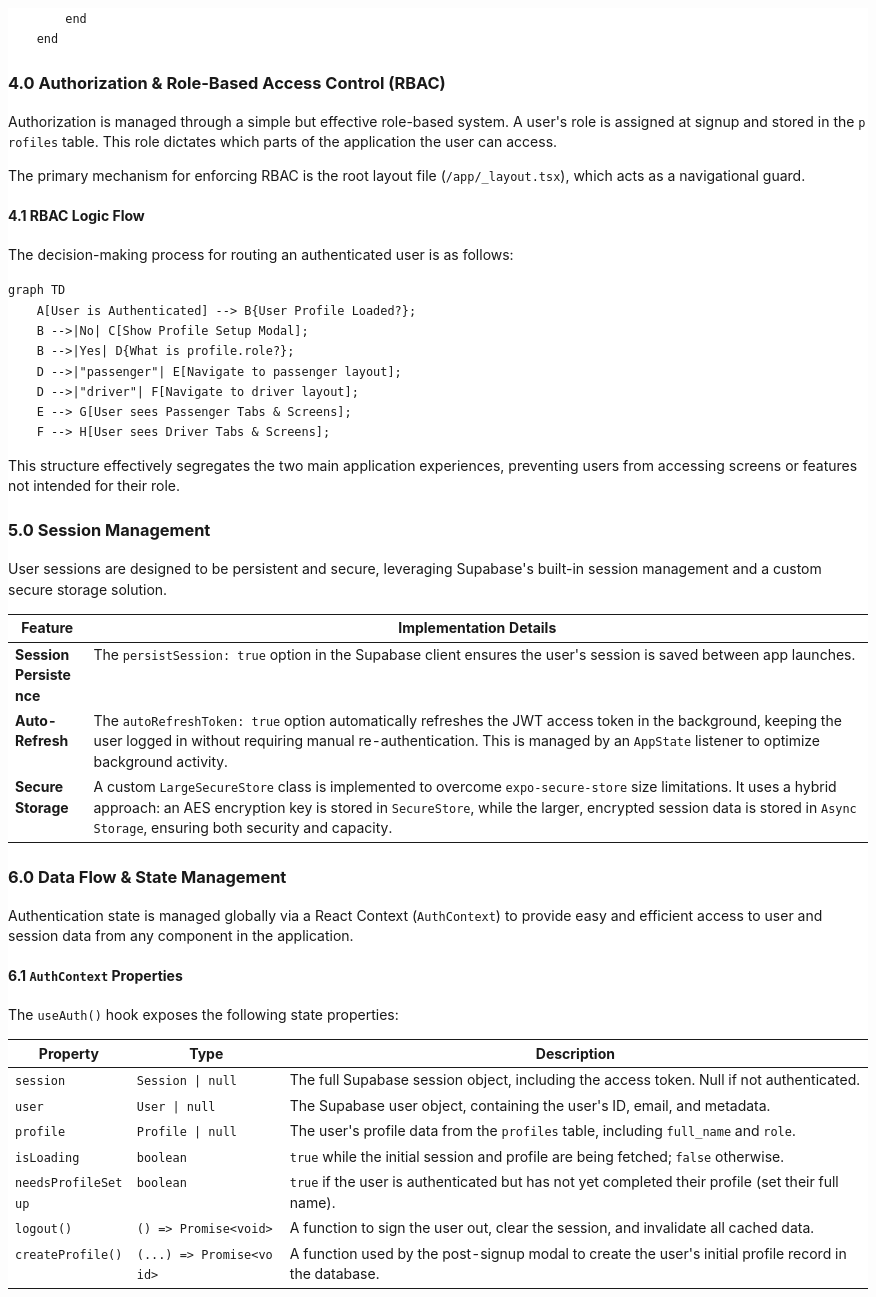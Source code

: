 ```mermaid
        end
    end
```

### 4.0 Authorization & Role-Based Access Control (RBAC)

Authorization is managed through a simple but effective role-based system. A user's role is assigned at signup and stored in the `profiles` table. This role dictates which parts of the application the user can access.

The primary mechanism for enforcing RBAC is the root layout file (`/app/_layout.tsx`), which acts as a navigational guard.

#### 4.1 RBAC Logic Flow

The decision-making process for routing an authenticated user is as follows:

```mermaid
graph TD
    A[User is Authenticated] --> B{User Profile Loaded?};
    B -->|No| C[Show Profile Setup Modal];
    B -->|Yes| D{What is profile.role?};
    D -->|"passenger"| E[Navigate to passenger layout];
    D -->|"driver"| F[Navigate to driver layout];
    E --> G[User sees Passenger Tabs & Screens];
    F --> H[User sees Driver Tabs & Screens];
```

This structure effectively segregates the two main application experiences, preventing users from accessing screens or features not intended for their role.

### 5.0 Session Management

User sessions are designed to be persistent and secure, leveraging Supabase's built-in session management and a custom secure storage solution.

| Feature               | Implementation Details                                                                                                                                                                                                                                                        |
| --------------------- | ----------------------------------------------------------------------------------------------------------------------------------------------------------------------------------------------------------------------------------------------------------------------------- |
| **Session Persistence** | The `persistSession: true` option in the Supabase client ensures the user's session is saved between app launches.                                                                                                                                                          |
| **Auto-Refresh**      | The `autoRefreshToken: true` option automatically refreshes the JWT access token in the background, keeping the user logged in without requiring manual re-authentication. This is managed by an `AppState` listener to optimize background activity.                      |
| **Secure Storage**    | A custom `LargeSecureStore` class is implemented to overcome `expo-secure-store` size limitations. It uses a hybrid approach: an AES encryption key is stored in `SecureStore`, while the larger, encrypted session data is stored in `AsyncStorage`, ensuring both security and capacity. |

### 6.0 Data Flow & State Management

Authentication state is managed globally via a React Context (`AuthContext`) to provide easy and efficient access to user and session data from any component in the application.

#### 6.1 `AuthContext` Properties

The `useAuth()` hook exposes the following state properties:

| Property            | Type                  | Description                                                                                             |
| ------------------- | --------------------- | ------------------------------------------------------------------------------------------------------- |
| `session`           | `Session \| null`       | The full Supabase session object, including the access token. Null if not authenticated.                |
| `user`              | `User \| null`          | The Supabase user object, containing the user's ID, email, and metadata.                                |
| `profile`           | `Profile \| null`       | The user's profile data from the `profiles` table, including `full_name` and `role`.                    |
| `isLoading`         | `boolean`             | `true` while the initial session and profile are being fetched; `false` otherwise.                      |
| `needsProfileSetup` | `boolean`             | `true` if the user is authenticated but has not yet completed their profile (set their full name). |
| `logout()`          | `() => Promise<void>` | A function to sign the user out, clear the session, and invalidate all cached data.                     |
| `createProfile()`   | `(...) => Promise<void>` | A function used by the post-signup modal to create the user's initial profile record in the database. |
